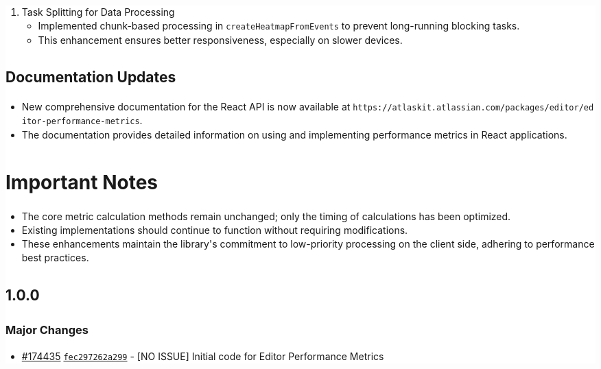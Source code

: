   1. Task Splitting for Data Processing
     - Implemented chunk-based processing in `createHeatmapFromEvents` to prevent long-running
       blocking tasks.
     - This enhancement ensures better responsiveness, especially on slower devices.

  ## Documentation Updates

  - New comprehensive documentation for the React API is now available at
    `https://atlaskit.atlassian.com/packages/editor/editor-performance-metrics`.
  - The documentation provides detailed information on using and implementing performance metrics in
    React applications.

  # Important Notes

  - The core metric calculation methods remain unchanged; only the timing of calculations has been
    optimized.
  - Existing implementations should continue to function without requiring modifications.
  - These enhancements maintain the library's commitment to low-priority processing on the client
    side, adhering to performance best practices.

## 1.0.0

### Major Changes

- [#174435](https://stash.atlassian.com/projects/CONFCLOUD/repos/confluence-frontend/pull-requests/174435)
  [`fec297262a299`](https://stash.atlassian.com/projects/CONFCLOUD/repos/confluence-frontend/commits/fec297262a299) -
  [NO ISSUE] Initial code for Editor Performance Metrics
